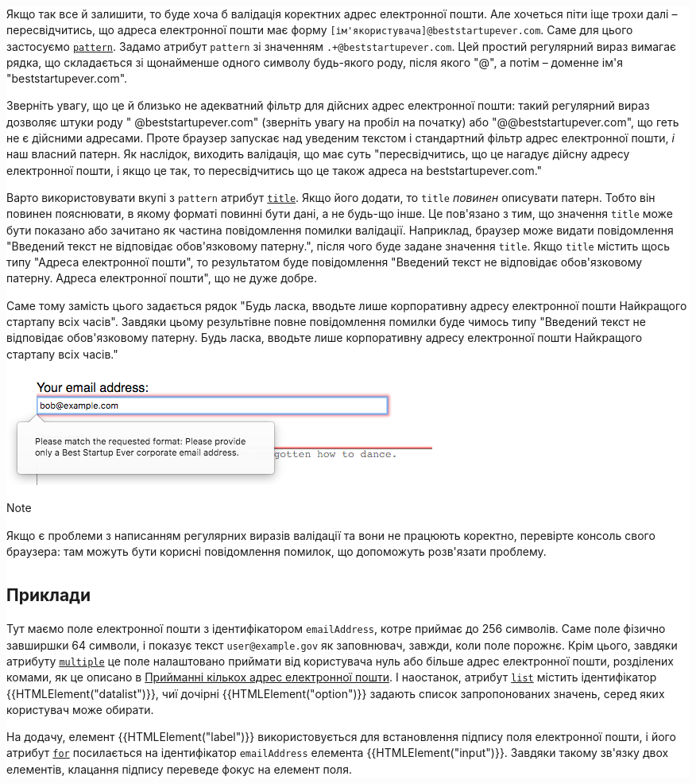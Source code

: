 Якщо так все й залишити, то буде хоча б валідація коректних адрес електронної пошти. Але хочеться піти іще трохи далі – пересвідчитись, що адреса електронної пошти має форму `[ім'якористувача]@beststartupever.com`. Саме для цього застосуємо [`pattern`](/uk/docs/Web/HTML/Element/input#pattern-patern). Задамо атрибут `pattern` зі значенням `.+@beststartupever.com`. Цей простий регулярний вираз вимагає рядка, що складається зі щонайменше одного символу будь-якого роду, після якого "@", а потім – доменне ім'я "beststartupever.com".

Зверніть увагу, що це й близько не адекватний фільтр для дійсних адрес електронної пошти: такий регулярний вираз дозволяє штуки роду " @beststartupever.com" (зверніть увагу на пробіл на початку) або "@@beststartupever.com", що геть не є дійсними адресами. Проте браузер запускає над уведеним текстом і стандартний фільтр адрес електронної пошти, _і_ наш власний патерн. Як наслідок, виходить валідація, що має суть "пересвідчитись, що це нагадує дійсну адресу електронної пошти, і якщо це так, то пересвідчитись що це також адреса на beststartupever.com."

Варто використовувати вкупі з `pattern` атрибут [`title`](/uk/docs/Web/HTML/Global_attributes/title). Якщо його додати, то `title` _повинен_ описувати патерн. Тобто він повинен пояснювати, в якому форматі повинні бути дані, а не будь-що інше. Це пов'язано з тим, що значення `title` може бути показано або зачитано як частина повідомлення помилки валідації. Наприклад, браузер може видати повідомлення "Введений текст не відповідає обов'язковому патерну.", після чого буде задане значення `title`. Якщо `title` містить щось типу "Адреса електронної пошти", то результатом буде повідомлення "Введений текст не відповідає обов'язковому патерну. Адреса електронної пошти", що не дуже добре.

Саме тому замість цього задається рядок "Будь ласка, вводьте лише корпоративну адресу електронної пошти Найкращого стартапу всіх часів". Завдяки цьому результівне повне повідомлення помилки буде чимось типу "Введений текст не відповідає обов'язковому патерну. Будь ласка, вводьте лише корпоративну адресу електронної пошти Найкращого стартапу всіх часів."

![Дійсна адреса електронної пошти, але поле має стан помилки зі спливним повідомленням з поля: "Введений текст не відповідає обов'язковому патерну. Будь ласка, вводьте лише адресу електронної пошти Найкращого стартапу всіх часів."](email-pattern-match-bad.png)

> [!NOTE]
> Якщо є проблеми з написанням регулярних виразів валідації та вони не працюють коректно, перевірте консоль свого браузера: там можуть бути корисні повідомлення помилок, що допоможуть розв'язати проблему.

## Приклади

Тут маємо поле електронної пошти з ідентифікатором `emailAddress`, котре приймає до 256 символів. Саме поле фізично завширшки 64 символи, і показує текст `user@example.gov` як заповнювач, завжди, коли поле порожнє. Крім цього, завдяки атрибуту [`multiple`](/uk/docs/Web/HTML/Attributes/multiple) це поле налаштовано приймати від користувача нуль або більше адрес електронної пошти, розділених комами, як це описано в [Прийманні кількох адрес електронної пошти](#pryimannia-kilkokh-adres-elektronnoi-poshty). І наостанок, атрибут [`list`](/uk/docs/Web/HTML/Element/input#list-spysok) містить ідентифікатор {{HTMLElement("datalist")}}, чиї дочірні {{HTMLElement("option")}} задають список запропонованих значень, серед яких користувач може обирати.

На додачу, елемент {{HTMLElement("label")}} використовується для встановлення підпису поля електронної пошти, і його атрибут [`for`](/uk/docs/Web/HTML/Element/label#for) посилається на ідентифікатор `emailAddress` елемента {{HTMLElement("input")}}. Завдяки такому зв'язку двох елементів, клацання підпису переведе фокус на елемент поля.
